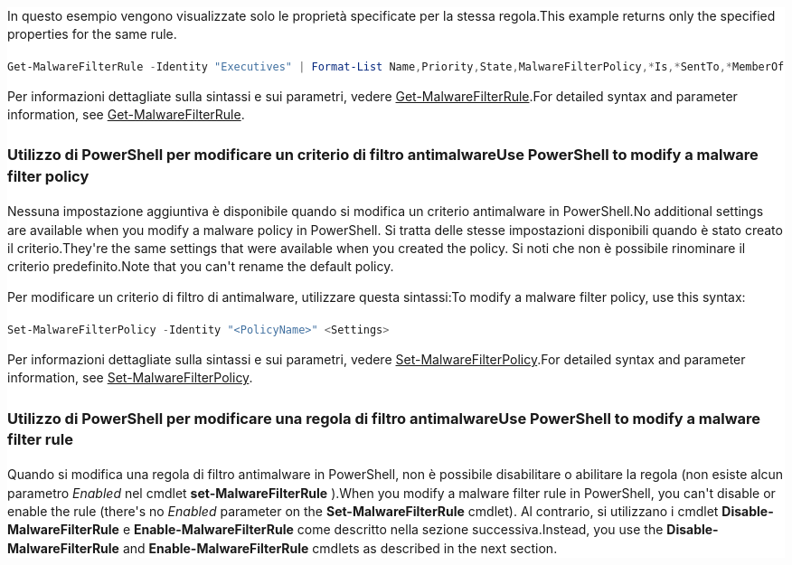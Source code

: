 <span data-ttu-id="5531a-232">In questo esempio vengono visualizzate solo le proprietà specificate per la stessa regola.</span><span class="sxs-lookup"><span data-stu-id="5531a-232">This example returns only the specified properties for the same rule.</span></span>

```PowerShell
Get-MalwareFilterRule -Identity "Executives" | Format-List Name,Priority,State,MalwareFilterPolicy,*Is,*SentTo,*MemberOf
```

<span data-ttu-id="5531a-233">Per informazioni dettagliate sulla sintassi e sui parametri, vedere [Get-MalwareFilterRule](http://technet.microsoft.com/library/7036d1ac-e9ef-437d-9035-79449e6572d6.aspx).</span><span class="sxs-lookup"><span data-stu-id="5531a-233">For detailed syntax and parameter information, see [Get-MalwareFilterRule](http://technet.microsoft.com/library/7036d1ac-e9ef-437d-9035-79449e6572d6.aspx).</span></span>

### <a name="use-powershell-to-modify-a-malware-filter-policy"></a><span data-ttu-id="5531a-234">Utilizzo di PowerShell per modificare un criterio di filtro antimalware</span><span class="sxs-lookup"><span data-stu-id="5531a-234">Use PowerShell to modify a malware filter policy</span></span>

<span data-ttu-id="5531a-235">Nessuna impostazione aggiuntiva è disponibile quando si modifica un criterio antimalware in PowerShell.</span><span class="sxs-lookup"><span data-stu-id="5531a-235">No additional settings are available when you modify a malware policy in PowerShell.</span></span> <span data-ttu-id="5531a-236">Si tratta delle stesse impostazioni disponibili quando è stato creato il criterio.</span><span class="sxs-lookup"><span data-stu-id="5531a-236">They're the same settings that were available when you created the policy.</span></span> <span data-ttu-id="5531a-237">Si noti che non è possibile rinominare il criterio predefinito.</span><span class="sxs-lookup"><span data-stu-id="5531a-237">Note that you can't rename the default policy.</span></span>

<span data-ttu-id="5531a-238">Per modificare un criterio di filtro di antimalware, utilizzare questa sintassi:</span><span class="sxs-lookup"><span data-stu-id="5531a-238">To modify a malware filter policy, use this syntax:</span></span>

```PowerShell
Set-MalwareFilterPolicy -Identity "<PolicyName>" <Settings>
```

<span data-ttu-id="5531a-239">Per informazioni dettagliate sulla sintassi e sui parametri, vedere [Set-MalwareFilterPolicy](http://technet.microsoft.com/library/52d1ecdd-56fc-456a-8de7-4b31521ce2a5.aspx).</span><span class="sxs-lookup"><span data-stu-id="5531a-239">For detailed syntax and parameter information, see [Set-MalwareFilterPolicy](http://technet.microsoft.com/library/52d1ecdd-56fc-456a-8de7-4b31521ce2a5.aspx).</span></span>

### <a name="use-powershell-to-modify-a-malware-filter-rule"></a><span data-ttu-id="5531a-240">Utilizzo di PowerShell per modificare una regola di filtro antimalware</span><span class="sxs-lookup"><span data-stu-id="5531a-240">Use PowerShell to modify a malware filter rule</span></span>

<span data-ttu-id="5531a-241">Quando si modifica una regola di filtro antimalware in PowerShell, non è possibile disabilitare o abilitare la regola (non esiste alcun parametro _Enabled_ nel cmdlet **set-MalwareFilterRule** ).</span><span class="sxs-lookup"><span data-stu-id="5531a-241">When you modify a malware filter rule in PowerShell, you can't disable or enable the rule (there's no _Enabled_ parameter on the **Set-MalwareFilterRule** cmdlet).</span></span> <span data-ttu-id="5531a-242">Al contrario, si utilizzano i cmdlet **Disable-MalwareFilterRule** e **Enable-MalwareFilterRule** come descritto nella sezione successiva.</span><span class="sxs-lookup"><span data-stu-id="5531a-242">Instead, you use the **Disable-MalwareFilterRule** and **Enable-MalwareFilterRule** cmdlets as described in the next section.</span></span>

